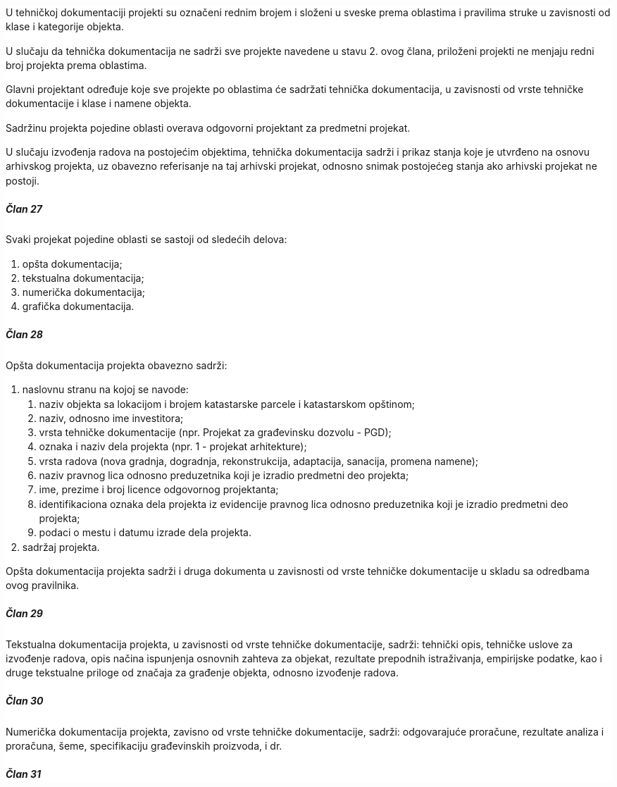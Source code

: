 U tehničkoj dokumentaciji projekti su označeni rednim brojem i složeni u sveske prema oblastima i pravilima struke u zavisnosti od klase i kategorije objekta.

U slučaju da tehnička dokumentacija ne sadrži sve projekte navedene u stavu 2. ovog člana, priloženi projekti ne menjaju redni broj projekta prema oblastima.

Glavni projektant određuje koje sve projekte po oblastima će sadržati tehnička dokumentacija, u zavisnosti od vrste tehničke dokumentacije i klase i namene objekta.

Sadržinu projekta pojedine oblasti overava odgovorni projektant za predmetni projekat.

U slučaju izvođenja radova na postojećim objektima, tehnička dokumentacija sadrži i prikaz stanja koje je utvrđeno na osnovu arhivskog projekta, uz obavezno referisanje na taj arhivski projekat, odnosno snimak postojećeg stanja ako arhivski projekat ne postoji.

##### Član 27

Svaki projekat pojedine oblasti se sastoji od sledećih delova:

1. opšta dokumentacija;
2. tekstualna dokumentacija;
3. numerička dokumentacija;
4. grafička dokumentacija.

##### Član 28

Opšta dokumentacija projekta obavezno sadrži:

1. naslovnu stranu na kojoj se navode:
	1. naziv objekta sa lokacijom i brojem katastarske parcele i katastarskom opštinom;
	2. naziv, odnosno ime investitora;
	3. vrsta tehničke dokumentacije (npr. Projekat za građevinsku dozvolu - PGD);
	4. oznaka i naziv dela projekta (npr. 1 - projekat arhitekture);
	5. vrsta radova (nova gradnja, dogradnja, rekonstrukcija, adaptacija, sanacija, promena namene);
	6. naziv pravnog lica odnosno preduzetnika koji je izradio predmetni deo projekta;
	7. ime, prezime i broj licence odgovornog projektanta;
	8. identifikaciona oznaka dela projekta iz evidencije pravnog lica odnosno preduzetnika koji je izradio predmetni deo projekta;
	9. podaci o mestu i datumu izrade dela projekta.
2. sadržaj projekta.

Opšta dokumentacija projekta sadrži i druga dokumenta u zavisnosti od vrste tehničke dokumentacije u skladu sa odredbama ovog pravilnika.

##### Član 29

Tekstualna dokumentacija projekta, u zavisnosti od vrste tehničke dokumentacije, sadrži: tehnički opis, tehničke uslove za izvođenje radova, opis načina ispunjenja osnovnih zahteva za objekat, rezultate prepodnih istraživanja, empirijske podatke, kao i druge tekstualne priloge od značaja za građenje objekta, odnosno izvođenje radova.

##### Član 30

Numerička dokumentacija projekta, zavisno od vrste tehničke dokumentacije, sadrži: odgovarajuće proračune, rezultate analiza i proračuna, šeme, specifikaciju građevinskih proizvoda, i dr.

##### Član 31
